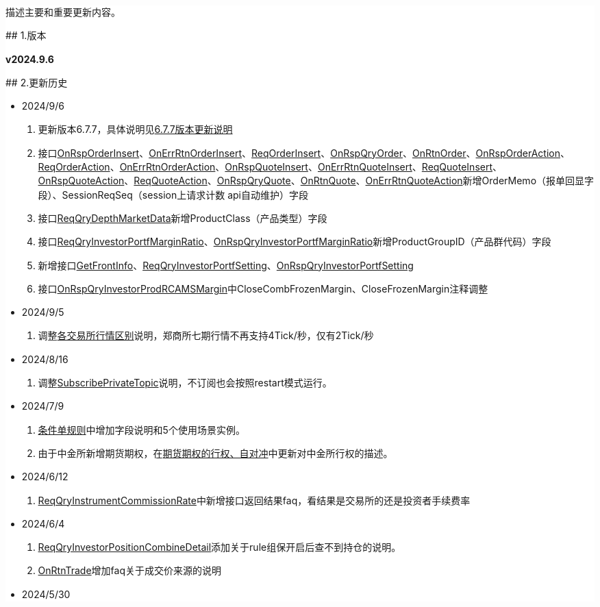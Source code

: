 <p>描述主要和重要更新内容。</p>
<span class="anchor" id="6e07d58f-f513-4cb6-8ffb-55af51a120df"></span>
## 1.版本
<p><strong>v2024.9.6</strong></p>
<span class="anchor" id="a8d6c248-33a0-4111-9bf6-1421d38f51be"></span>
## 2.更新历史
<ul>
<li><p>2024/9/6</p>
<ol>
<li><p>更新版本6.7.7，具体说明见<a href="../6.7.7BBGXSM/">6.7.7版本更新说明</a></p></li>
<li><p>接口<a href="../JYJK/CTHOSTFTDCTRADERAPI/ONRSPORDERINSERT/">OnRspOrderInsert</a>、<a href="../JYJK/CTHOSTFTDCTRADERAPI/ONERRRTNORDERINSERT/">OnErrRtnOrderInsert</a>、<a href="../JYJK/CTHOSTFTDCTRADERSPI/REQORDERINSERT/">ReqOrderInsert</a>、<a href="../JYJK/CTHOSTFTDCTRADERAPI/ONRSPQRYORDER/">OnRspQryOrder</a>、<a href="../JYJK/CTHOSTFTDCTRADERAPI/ONRTNORDER/">OnRtnOrder</a>、<a href="../JYJK/CTHOSTFTDCTRADERAPI/ONRSPORDERACTION/">OnRspOrderAction</a>、<a href="../JYJK/CTHOSTFTDCTRADERSPI/REQORDERACTION/">ReqOrderAction</a>、<a href="../JYJK/CTHOSTFTDCTRADERAPI/ONERRRTNORDERACTION/">OnErrRtnOrderAction</a>、<a href="../JYJK/CTHOSTFTDCTRADERAPI/ONRSPQUOTEINSERT/">OnRspQuoteInsert</a>、<a href="../JYJK/CTHOSTFTDCTRADERAPI/ONERRRTNQUOTEINSERT/">OnErrRtnQuoteInsert</a>、<a href="../JYJK/CTHOSTFTDCTRADERSPI/REQQUOTEINSERT/">ReqQuoteInsert</a>、<a href="../JYJK/CTHOSTFTDCTRADERAPI/ONRSPQUOTEACTION/">OnRspQuoteAction</a>、<a href="../JYJK/CTHOSTFTDCTRADERSPI/REQQUOTEACTION/">ReqQuoteAction</a>、<a href="../JYJK/CTHOSTFTDCTRADERAPI/ONRSPQRYQUOTE/">OnRspQryQuote</a>、<a href="../JYJK/CTHOSTFTDCTRADERAPI/ONRTNQUOTE/">OnRtnQuote</a>、<a href="../JYJK/CTHOSTFTDCTRADERAPI/ONERRRTNQUOTEACTION/">OnErrRtnQuoteAction</a>新增OrderMemo（报单回显字段）、SessionReqSeq（session上请求计数 api自动维护）字段</p></li>
<li><p>接口<a href="../JYJK/CTHOSTFTDCTRADERSPI/REQQRYDEPTHMARKETDATA/">ReqQryDepthMarketData</a>新增ProductClass（产品类型）字段</p></li>
<li><p>接口<a href="../JYJK/CTHOSTFTDCTRADERSPI/REQQRYINVESTORPORTFMARGINRATIO/">ReqQryInvestorPortfMarginRatio</a>、<a href="../JYJK/CTHOSTFTDCTRADERAPI/ONRSPQRYINVESTORPORTFMARGINRATIO/">OnRspQryInvestorPortfMarginRatio</a>新增ProductGroupID（产品群代码）字段</p></li>
<li><p>新增接口<a href="../JYJK/CTHOSTFTDCTRADERSPI/GETFRONTINFO/">GetFrontInfo</a>、<a href="../JYJK/CTHOSTFTDCTRADERSPI/REQQRYINVESTORPORTFSETTING/">ReqQryInvestorPortfSetting</a>、<a href="../JYJK/CTHOSTFTDCTRADERAPI/ONRSPQRYINVESTORPORTFSETTING/">OnRspQryInvestorPortfSetting</a></p></li>
<li><p>接口<a href="../JYJK/CTHOSTFTDCTRADERAPI/ONRSPQRYINVESTORPRODRCAMSMARGIN/">OnRspQryInvestorProdRCAMSMargin</a>中CloseCombFrozenMargin、CloseFrozenMargin注释调整</p></li>
</ol></li>
<li><p>2024/9/5</p>
<ol>
<li>调整<a href="../QTYWGZ/HQSM.html#anchor-id-01">各交易所行情区别</a>说明，郑商所七期行情不再支持4Tick/秒，仅有2Tick/秒</li>
</ol></li>
<li><p>2024/8/16</p>
<ol>
<li>调整<a href="../JYJK/CTHOSTFTDCTRADERSPI/SUBSCRIBEPRIVATETOPIC/">SubscribePrivateTopic</a>说明，不订阅也会按照restart模式运行。</li>
</ol></li>
<li><p>2024/7/9</p>
<ol>
<li><p><a href="../QTYWGZ/TJDGZ/">条件单规则</a>中增加字段说明和5个使用场景实例。</p></li>
<li><p>由于中金所新增期货期权，在<a href="../QTYWGZ/QHQQDHQ-ZDCGZ/">期货期权的行权、自对冲</a>中更新对中金所行权的描述。</p></li>
</ol></li>
<li><p>2024/6/12</p>
<ol>
<li><a href="../JYJK/CTHOSTFTDCTRADERSPI/REQQRYINSTRUMENTCOMMISSIONRATE.html#anchor-id-01">ReqQryInstrumentCommissionRate</a>中新增接口返回结果faq，看结果是交易所的还是投资者手续费率</li>
</ol></li>
<li><p>2024/6/4</p>
<ol>
<li><p><a href="../JYJK/CTHOSTFTDCTRADERSPI/REQQRYINVESTORPOSITIONCOMBINEDETAIL.html#anchor-id-01">ReqQryInvestorPositionCombineDetail</a>添加关于rule组保开启后查不到持仓的说明。</p></li>
<li><p><a href="../JYJK/CTHOSTFTDCTRADERAPI/ONRTNTRADE.html#anchor-id-11">OnRtnTrade</a>增加faq关于成交价来源的说明</p></li>
</ol></li>
<li><p>2024/5/30</p>